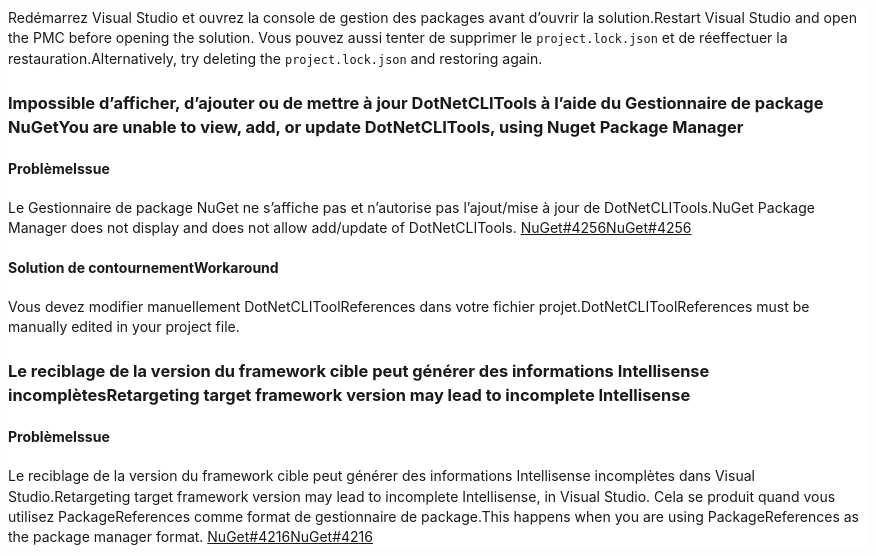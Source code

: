 <span data-ttu-id="aa6c4-120">Redémarrez Visual Studio et ouvrez la console de gestion des packages avant d’ouvrir la solution.</span><span class="sxs-lookup"><span data-stu-id="aa6c4-120">Restart Visual Studio and open the PMC before opening the solution.</span></span> <span data-ttu-id="aa6c4-121">Vous pouvez aussi tenter de supprimer le `project.lock.json` et de réeffectuer la restauration.</span><span class="sxs-lookup"><span data-stu-id="aa6c4-121">Alternatively, try deleting the `project.lock.json` and restoring again.</span></span>

### <a name="you-are-unable-to-view-add-or-update-dotnetclitools-using-nuget-package-manager"></a><span data-ttu-id="aa6c4-122">Impossible d’afficher, d’ajouter ou de mettre à jour DotNetCLITools à l’aide du Gestionnaire de package NuGet</span><span class="sxs-lookup"><span data-stu-id="aa6c4-122">You are unable to view, add, or update DotNetCLITools, using Nuget Package Manager</span></span>

#### <a name="issue"></a><span data-ttu-id="aa6c4-123">Problème</span><span class="sxs-lookup"><span data-stu-id="aa6c4-123">Issue</span></span>

<span data-ttu-id="aa6c4-124">Le Gestionnaire de package NuGet ne s’affiche pas et n’autorise pas l’ajout/mise à jour de DotNetCLITools.</span><span class="sxs-lookup"><span data-stu-id="aa6c4-124">NuGet Package Manager does not display and does not allow add/update of DotNetCLITools.</span></span> [<span data-ttu-id="aa6c4-125">NuGet#4256</span><span class="sxs-lookup"><span data-stu-id="aa6c4-125">NuGet#4256</span></span>](https://github.com/NuGet/Home/issues/4256)

#### <a name="workaround"></a><span data-ttu-id="aa6c4-126">Solution de contournement</span><span class="sxs-lookup"><span data-stu-id="aa6c4-126">Workaround</span></span>

<span data-ttu-id="aa6c4-127">Vous devez modifier manuellement DotNetCLIToolReferences dans votre fichier projet.</span><span class="sxs-lookup"><span data-stu-id="aa6c4-127">DotNetCLIToolReferences must be manually edited in your project file.</span></span>

### <a name="retargeting-target-framework-version-may-lead-to-incomplete-intellisense"></a><span data-ttu-id="aa6c4-128">Le reciblage de la version du framework cible peut générer des informations Intellisense incomplètes</span><span class="sxs-lookup"><span data-stu-id="aa6c4-128">Retargeting target framework version may lead to incomplete Intellisense</span></span>

#### <a name="issue"></a><span data-ttu-id="aa6c4-129">Problème</span><span class="sxs-lookup"><span data-stu-id="aa6c4-129">Issue</span></span>

<span data-ttu-id="aa6c4-130">Le reciblage de la version du framework cible peut générer des informations Intellisense incomplètes dans Visual Studio.</span><span class="sxs-lookup"><span data-stu-id="aa6c4-130">Retargeting target framework version may lead to incomplete Intellisense, in Visual Studio.</span></span> <span data-ttu-id="aa6c4-131">Cela se produit quand vous utilisez PackageReferences comme format de gestionnaire de package.</span><span class="sxs-lookup"><span data-stu-id="aa6c4-131">This happens when you are using PackageReferences as the package manager format.</span></span> [<span data-ttu-id="aa6c4-132">NuGet#4216</span><span class="sxs-lookup"><span data-stu-id="aa6c4-132">NuGet#4216</span></span>](https://github.com/NuGet/Home/issues/4216)
